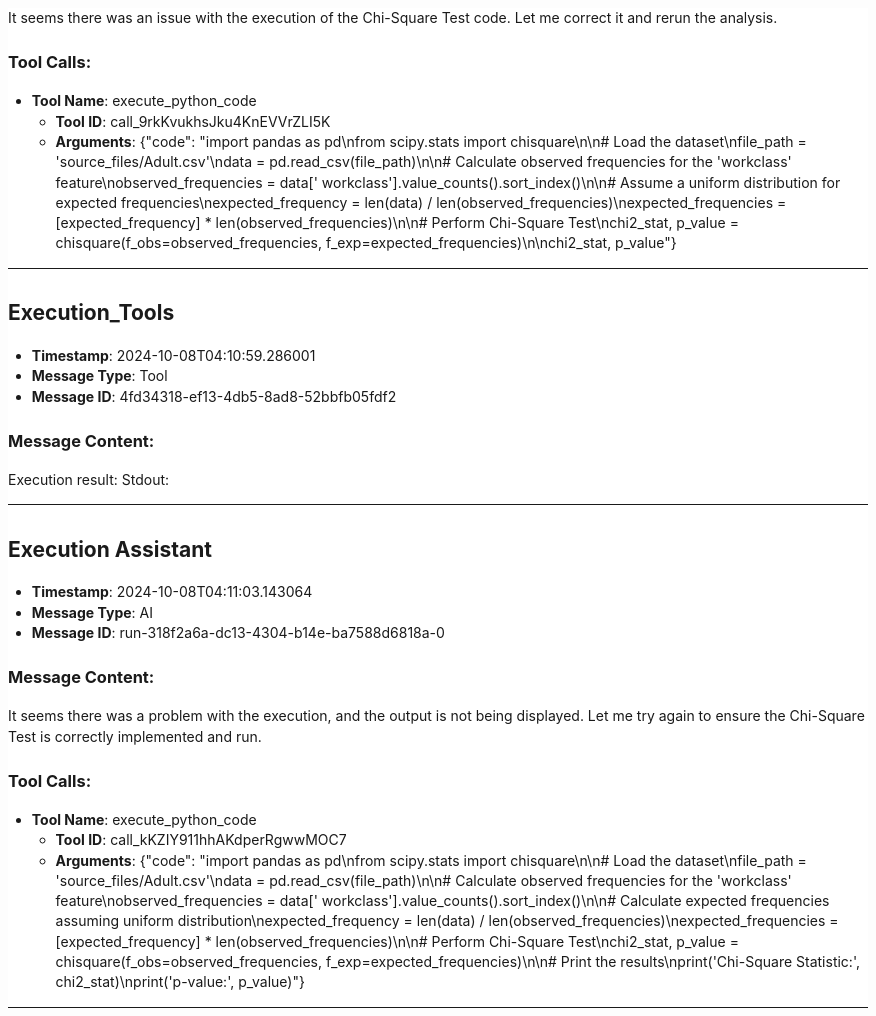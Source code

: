 It seems there was an issue with the execution of the Chi-Square Test code. Let me correct it and rerun the analysis.

### Tool Calls:
- **Tool Name**: execute_python_code
  - **Tool ID**: call_9rkKvukhsJku4KnEVVrZLI5K
  - **Arguments**: {"code": "import pandas as pd\nfrom scipy.stats import chisquare\n\n# Load the dataset\nfile_path = 'source_files/Adult.csv'\ndata = pd.read_csv(file_path)\n\n# Calculate observed frequencies for the 'workclass' feature\nobserved_frequencies = data[' workclass'].value_counts().sort_index()\n\n# Assume a uniform distribution for expected frequencies\nexpected_frequency = len(data) / len(observed_frequencies)\nexpected_frequencies = [expected_frequency] * len(observed_frequencies)\n\n# Perform Chi-Square Test\nchi2_stat, p_value = chisquare(f_obs=observed_frequencies, f_exp=expected_frequencies)\n\nchi2_stat, p_value"}

---

## Execution_Tools
- **Timestamp**: 2024-10-08T04:10:59.286001
- **Message Type**: Tool
- **Message ID**: 4fd34318-ef13-4db5-8ad8-52bbfb05fdf2

### Message Content:

Execution result:
Stdout: 


---

## Execution Assistant
- **Timestamp**: 2024-10-08T04:11:03.143064
- **Message Type**: AI
- **Message ID**: run-318f2a6a-dc13-4304-b14e-ba7588d6818a-0

### Message Content:

It seems there was a problem with the execution, and the output is not being displayed. Let me try again to ensure the Chi-Square Test is correctly implemented and run.

### Tool Calls:
- **Tool Name**: execute_python_code
  - **Tool ID**: call_kKZIY911hhAKdperRgwwMOC7
  - **Arguments**: {"code": "import pandas as pd\nfrom scipy.stats import chisquare\n\n# Load the dataset\nfile_path = 'source_files/Adult.csv'\ndata = pd.read_csv(file_path)\n\n# Calculate observed frequencies for the 'workclass' feature\nobserved_frequencies = data[' workclass'].value_counts().sort_index()\n\n# Calculate expected frequencies assuming uniform distribution\nexpected_frequency = len(data) / len(observed_frequencies)\nexpected_frequencies = [expected_frequency] * len(observed_frequencies)\n\n# Perform Chi-Square Test\nchi2_stat, p_value = chisquare(f_obs=observed_frequencies, f_exp=expected_frequencies)\n\n# Print the results\nprint('Chi-Square Statistic:', chi2_stat)\nprint('p-value:', p_value)"}

---